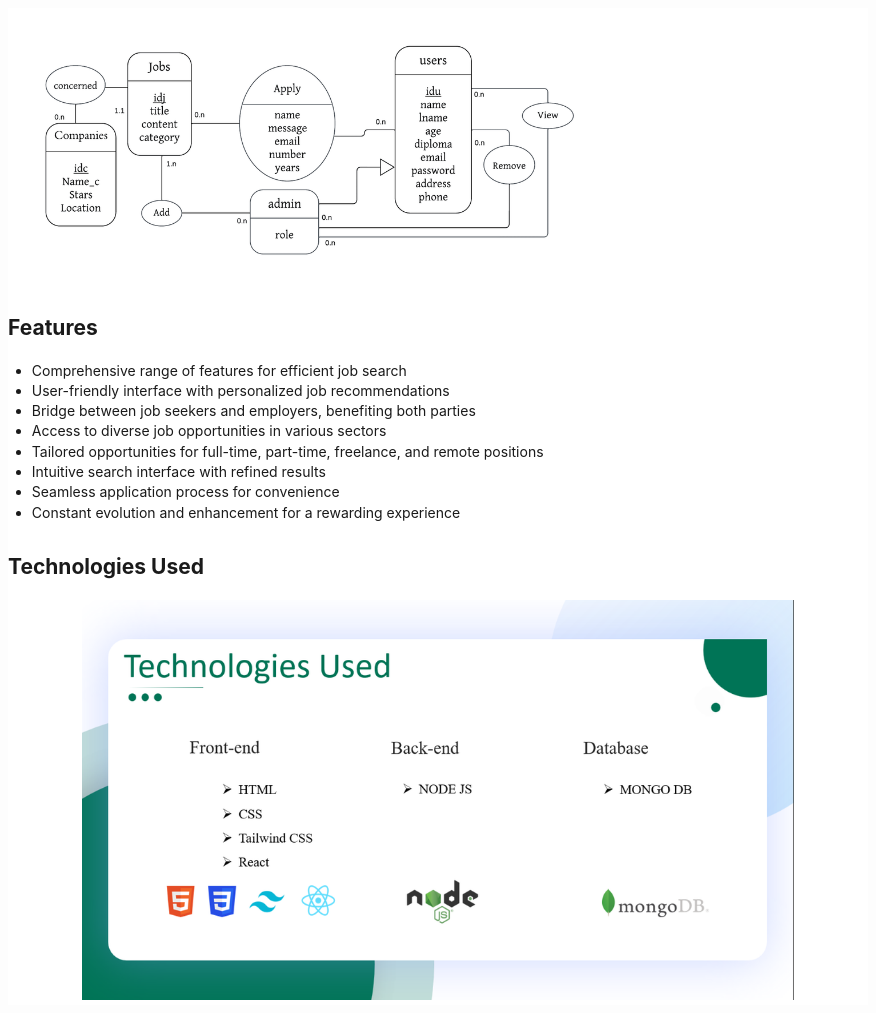   <img  height="270" src="project_img/mcd.png">
</p>


## Features

* Comprehensive range of features for efficient job search
* User-friendly interface with personalized job recommendations
* Bridge between job seekers and employers, benefiting both parties
* Access to diverse job opportunities in various sectors
* Tailored opportunities for full-time, part-time, freelance, and remote positions
* Intuitive search interface with refined results
* Seamless application process for convenience
* Constant evolution and enhancement for a rewarding experience

## Technologies Used

<p align="center">
  <img  height="400" src="project_img/techno.png">
